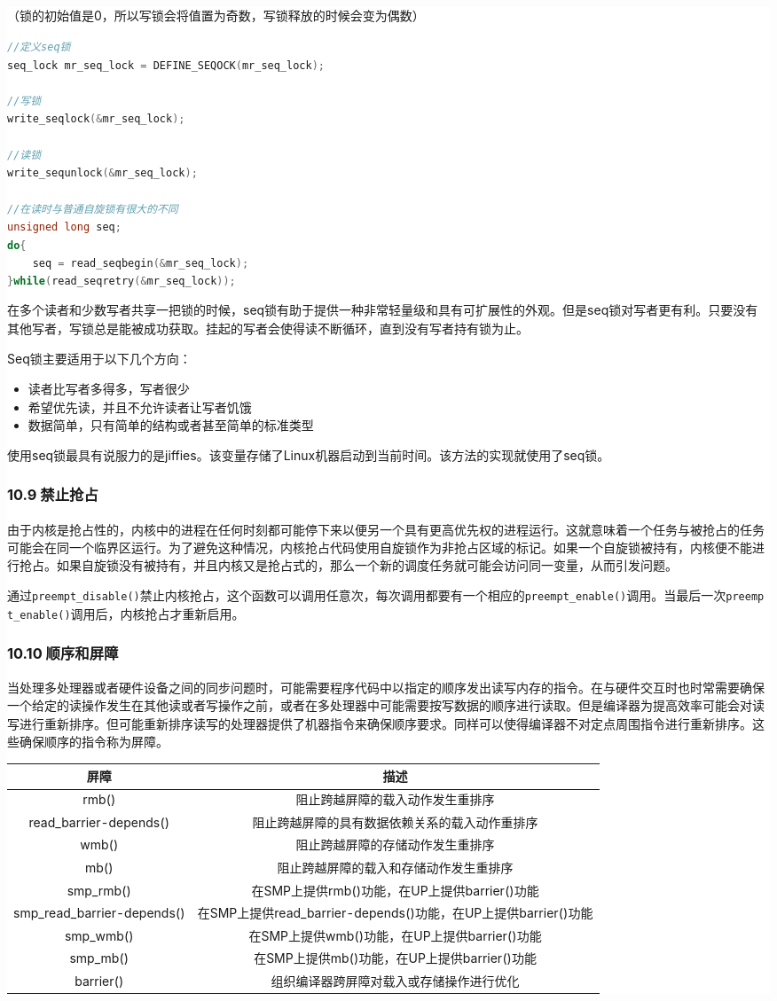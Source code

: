 （锁的初始值是0，所以写锁会将值置为奇数，写锁释放的时候会变为偶数）

```c
//定义seq锁
seq_lock mr_seq_lock = DEFINE_SEQOCK(mr_seq_lock);

//写锁
write_seqlock(&mr_seq_lock);

//读锁
write_sequnlock(&mr_seq_lock);

//在读时与普通自旋锁有很大的不同
unsigned long seq;
do{
    seq = read_seqbegin(&mr_seq_lock);
}while(read_seqretry(&mr_seq_lock));
```

在多个读者和少数写者共享一把锁的时候，seq锁有助于提供一种非常轻量级和具有可扩展性的外观。但是seq锁对写者更有利。只要没有其他写者，写锁总是能被成功获取。挂起的写者会使得读不断循环，直到没有写者持有锁为止。

Seq锁主要适用于以下几个方向：

+ 读者比写者多得多，写者很少
+ 希望优先读，并且不允许读者让写者饥饿
+ 数据简单，只有简单的结构或者甚至简单的标准类型

使用seq锁最具有说服力的是jiffies。该变量存储了Linux机器启动到当前时间。该方法的实现就使用了seq锁。

### 10.9 禁止抢占

由于内核是抢占性的，内核中的进程在任何时刻都可能停下来以便另一个具有更高优先权的进程运行。这就意味着一个任务与被抢占的任务可能会在同一个临界区运行。为了避免这种情况，内核抢占代码使用自旋锁作为非抢占区域的标记。如果一个自旋锁被持有，内核便不能进行抢占。如果自旋锁没有被持有，并且内核又是抢占式的，那么一个新的调度任务就可能会访问同一变量，从而引发问题。

通过`preempt_disable()`禁止内核抢占，这个函数可以调用任意次，每次调用都要有一个相应的`preempt_enable()`调用。当最后一次`preempt_enable()`调用后，内核抢占才重新启用。

### 10.10 顺序和屏障

当处理多处理器或者硬件设备之间的同步问题时，可能需要程序代码中以指定的顺序发出读写内存的指令。在与硬件交互时也时常需要确保一个给定的读操作发生在其他读或者写操作之前，或者在多处理器中可能需要按写数据的顺序进行读取。但是编译器为提高效率可能会对读写进行重新排序。但可能重新排序读写的处理器提供了机器指令来确保顺序要求。同样可以使得编译器不对定点周围指令进行重新排序。这些确保顺序的指令称为屏障。

|            屏障            |                             描述                             |
| :------------------------: | :----------------------------------------------------------: |
|           rmb()            |               阻止跨越屏障的载入动作发生重排序               |
|   read_barrier-depends()   |        阻止跨越屏障的具有数据依赖关系的载入动作重排序        |
|           wmb()            |               阻止跨越屏障的存储动作发生重排序               |
|            mb()            |            阻止跨越屏障的载入和存储动作发生重排序            |
|         smp_rmb()          |        在SMP上提供rmb()功能，在UP上提供barrier()功能         |
| smp_read_barrier-depends() | 在SMP上提供read_barrier-depends()功能，在UP上提供barrier()功能 |
|         smp_wmb()          |        在SMP上提供wmb()功能，在UP上提供barrier()功能         |
|          smp_mb()          |         在SMP上提供mb()功能，在UP上提供barrier()功能         |
|         barrier()          |           组织编译器跨屏障对载入或存储操作进行优化           |
